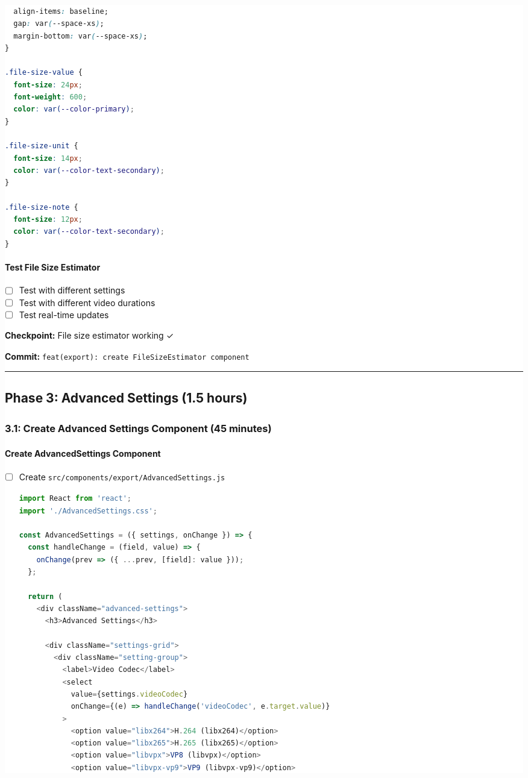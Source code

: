   ```css
    align-items: baseline;
    gap: var(--space-xs);
    margin-bottom: var(--space-xs);
  }
  
  .file-size-value {
    font-size: 24px;
    font-weight: 600;
    color: var(--color-primary);
  }
  
  .file-size-unit {
    font-size: 14px;
    color: var(--color-text-secondary);
  }
  
  .file-size-note {
    font-size: 12px;
    color: var(--color-text-secondary);
  }
  ```

#### Test File Size Estimator
- [ ] Test with different settings
- [ ] Test with different video durations
- [ ] Test real-time updates

**Checkpoint:** File size estimator working ✓

**Commit:** `feat(export): create FileSizeEstimator component`

---

## Phase 3: Advanced Settings (1.5 hours)

### 3.1: Create Advanced Settings Component (45 minutes)

#### Create AdvancedSettings Component
- [ ] Create `src/components/export/AdvancedSettings.js`
  ```javascript
  import React from 'react';
  import './AdvancedSettings.css';
  
  const AdvancedSettings = ({ settings, onChange }) => {
    const handleChange = (field, value) => {
      onChange(prev => ({ ...prev, [field]: value }));
    };
    
    return (
      <div className="advanced-settings">
        <h3>Advanced Settings</h3>
        
        <div className="settings-grid">
          <div className="setting-group">
            <label>Video Codec</label>
            <select 
              value={settings.videoCodec}
              onChange={(e) => handleChange('videoCodec', e.target.value)}
            >
              <option value="libx264">H.264 (libx264)</option>
              <option value="libx265">H.265 (libx265)</option>
              <option value="libvpx">VP8 (libvpx)</option>
              <option value="libvpx-vp9">VP9 (libvpx-vp9)</option>
  ```